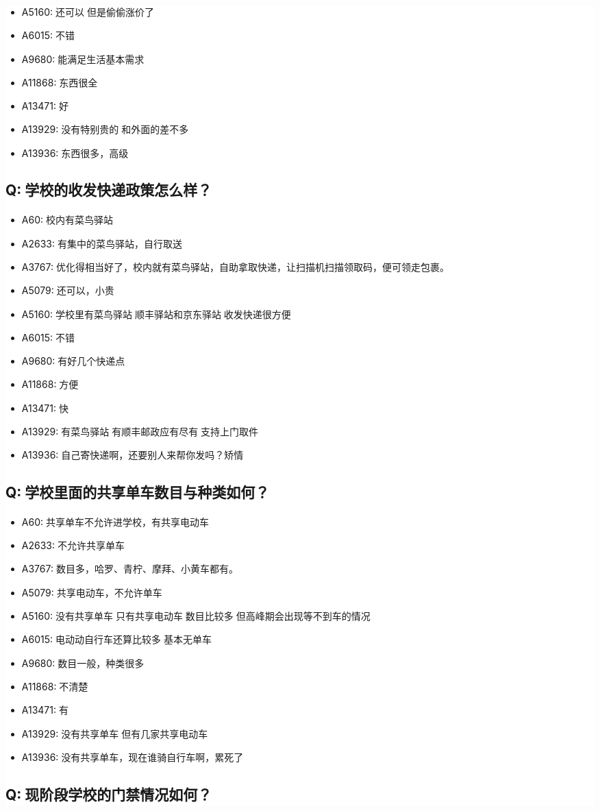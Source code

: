 - A5160: 还可以 但是偷偷涨价了

- A6015: 不错

- A9680: 能满足生活基本需求

- A11868: 东西很全

- A13471: 好

- A13929: 没有特别贵的 和外面的差不多

- A13936: 东西很多，高级

## Q: 学校的收发快递政策怎么样？

- A60: 校内有菜鸟驿站

- A2633: 有集中的菜鸟驿站，自行取送

- A3767: 优化得相当好了，校内就有菜鸟驿站，自助拿取快递，让扫描机扫描领取码，便可领走包裹。

- A5079: 还可以，小贵

- A5160: 学校里有菜鸟驿站 顺丰驿站和京东驿站 收发快递很方便

- A6015: 不错

- A9680: 有好几个快递点

- A11868: 方便

- A13471: 快

- A13929: 有菜鸟驿站 有顺丰邮政应有尽有 支持上门取件

- A13936: 自己寄快递啊，还要别人来帮你发吗？矫情

## Q: 学校里面的共享单车数目与种类如何？

- A60: 共享单车不允许进学校，有共享电动车

- A2633: 不允许共享单车

- A3767: 数目多，哈罗、青柠、摩拜、小黄车都有。

- A5079: 共享电动车，不允许单车

- A5160: 没有共享单车 只有共享电动车 数目比较多 但高峰期会出现等不到车的情况

- A6015: 电动动自行车还算比较多 基本无单车

- A9680: 数目一般，种类很多

- A11868: 不清楚

- A13471: 有

- A13929: 没有共享单车 但有几家共享电动车

- A13936: 没有共享单车，现在谁骑自行车啊，累死了

## Q: 现阶段学校的门禁情况如何？
